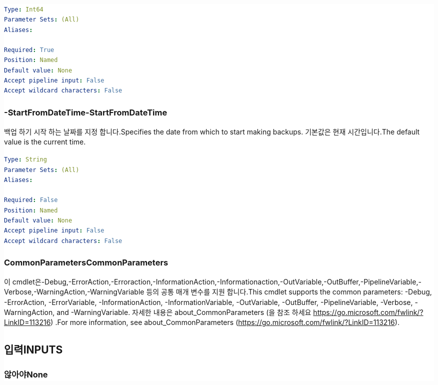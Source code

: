 ```yaml
Type: Int64
Parameter Sets: (All)
Aliases: 

Required: True
Position: Named
Default value: None
Accept pipeline input: False
Accept wildcard characters: False
```

### <span data-ttu-id="cf20a-136">-StartFromDateTime</span><span class="sxs-lookup"><span data-stu-id="cf20a-136">-StartFromDateTime</span></span>
<span data-ttu-id="cf20a-137">백업 하기 시작 하는 날짜를 지정 합니다.</span><span class="sxs-lookup"><span data-stu-id="cf20a-137">Specifies the date from which to start making backups.</span></span>
<span data-ttu-id="cf20a-138">기본값은 현재 시간입니다.</span><span class="sxs-lookup"><span data-stu-id="cf20a-138">The default value is the current time.</span></span>

```yaml
Type: String
Parameter Sets: (All)
Aliases: 

Required: False
Position: Named
Default value: None
Accept pipeline input: False
Accept wildcard characters: False
```

### <span data-ttu-id="cf20a-139">CommonParameters</span><span class="sxs-lookup"><span data-stu-id="cf20a-139">CommonParameters</span></span>
<span data-ttu-id="cf20a-140">이 cmdlet은-Debug,-ErrorAction,-Erroraction,-InformationAction,-Informationaction,-OutVariable,-OutBuffer,-PipelineVariable,-Verbose,-WarningAction,-WarningVariable 등의 공통 매개 변수를 지원 합니다.</span><span class="sxs-lookup"><span data-stu-id="cf20a-140">This cmdlet supports the common parameters: -Debug, -ErrorAction, -ErrorVariable, -InformationAction, -InformationVariable, -OutVariable, -OutBuffer, -PipelineVariable, -Verbose, -WarningAction, and -WarningVariable.</span></span> <span data-ttu-id="cf20a-141">자세한 내용은 about_CommonParameters (을 참조 하세요 https://go.microsoft.com/fwlink/?LinkID=113216) .</span><span class="sxs-lookup"><span data-stu-id="cf20a-141">For more information, see about_CommonParameters (https://go.microsoft.com/fwlink/?LinkID=113216).</span></span>

## <span data-ttu-id="cf20a-142">입력</span><span class="sxs-lookup"><span data-stu-id="cf20a-142">INPUTS</span></span>

### <span data-ttu-id="cf20a-143">않아야</span><span class="sxs-lookup"><span data-stu-id="cf20a-143">None</span></span>
